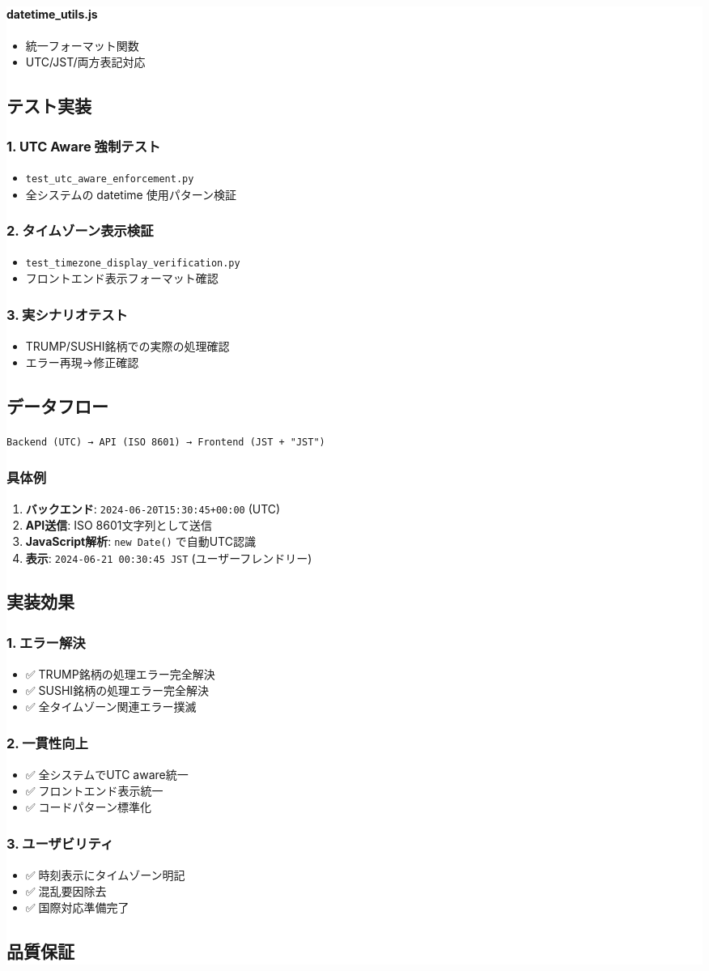#### datetime_utils.js
- 統一フォーマット関数
- UTC/JST/両方表記対応

## テスト実装

### 1. UTC Aware 強制テスト
- `test_utc_aware_enforcement.py`
- 全システムの datetime 使用パターン検証

### 2. タイムゾーン表示検証
- `test_timezone_display_verification.py`
- フロントエンド表示フォーマット確認

### 3. 実シナリオテスト
- TRUMP/SUSHI銘柄での実際の処理確認
- エラー再現→修正確認

## データフロー

```
Backend (UTC) → API (ISO 8601) → Frontend (JST + "JST")
```

### 具体例
1. **バックエンド**: `2024-06-20T15:30:45+00:00` (UTC)
2. **API送信**: ISO 8601文字列として送信
3. **JavaScript解析**: `new Date()` で自動UTC認識
4. **表示**: `2024-06-21 00:30:45 JST` (ユーザーフレンドリー)

## 実装効果

### 1. エラー解決
- ✅ TRUMP銘柄の処理エラー完全解決
- ✅ SUSHI銘柄の処理エラー完全解決
- ✅ 全タイムゾーン関連エラー撲滅

### 2. 一貫性向上
- ✅ 全システムでUTC aware統一
- ✅ フロントエンド表示統一
- ✅ コードパターン標準化

### 3. ユーザビリティ
- ✅ 時刻表示にタイムゾーン明記
- ✅ 混乱要因除去
- ✅ 国際対応準備完了

## 品質保証
